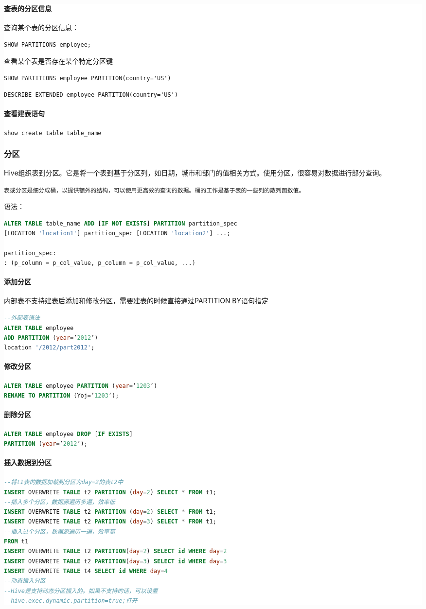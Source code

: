 #### 查表的分区信息
查询某个表的分区信息：

`SHOW PARTITIONS employee;`

查看某个表是否存在某个特定分区键

`SHOW PARTITIONS employee PARTITION(country='US')`

`DESCRIBE EXTENDED employee PARTITION(country='US')`

#### 查看建表语句
`show create table table_name`

### 分区
Hive组织表到分区。它是将一个表到基于分区列，如日期，城市和部门的值相关方式。使用分区，很容易对数据进行部分查询。

	表或分区是细分成桶，以提供额外的结构，可以使用更高效的查询的数据。桶的工作是基于表的一些列的散列函数值。
	
语法：
```sql
ALTER TABLE table_name ADD [IF NOT EXISTS] PARTITION partition_spec
[LOCATION 'location1'] partition_spec [LOCATION 'location2'] ...;

partition_spec:
: (p_column = p_col_value, p_column = p_col_value, ...)
```

#### 添加分区

内部表不支持建表后添加和修改分区，需要建表的时候直接通过PARTITION BY语句指定


```sql
--外部表语法
ALTER TABLE employee
ADD PARTITION (year=’2012’)
location '/2012/part2012';
```

#### 修改分区

```sql
ALTER TABLE employee PARTITION (year=’1203’)
RENAME TO PARTITION (Yoj=’1203’);

```
#### 删除分区

```sql
ALTER TABLE employee DROP [IF EXISTS]
PARTITION (year=’2012’);
```

#### 插入数据到分区

```sql
--将t1表的数据加载到分区为day=2的表t2中  
INSERT OVERWRITE TABLE t2 PARTITION (day=2) SELECT * FROM t1;
--插入多个分区，数据源遍历多遍，效率低
INSERT OVERWRITE TABLE t2 PARTITION (day=2) SELECT * FROM t1;  
INSERT OVERWRITE TABLE t2 PARTITION (day=3) SELECT * FROM t1; 
--插入过个分区，数据源遍历一遍，效率高
FROM t1    
INSERT OVERWRITE TABLE t2 PARTITION(day=2) SELECT id WHERE day=2      
INSERT OVERWRITE TABLE t2 PARTITION(day=3) SELECT id WHERE day=3   
INSERT OVERWRITE TABLE t4 SELECT id WHERE day=4
--动态插入分区
--Hive是支持动态分区插入的。如果不支持的话，可以设置
--hive.exec.dynamic.partition=true;打开
```